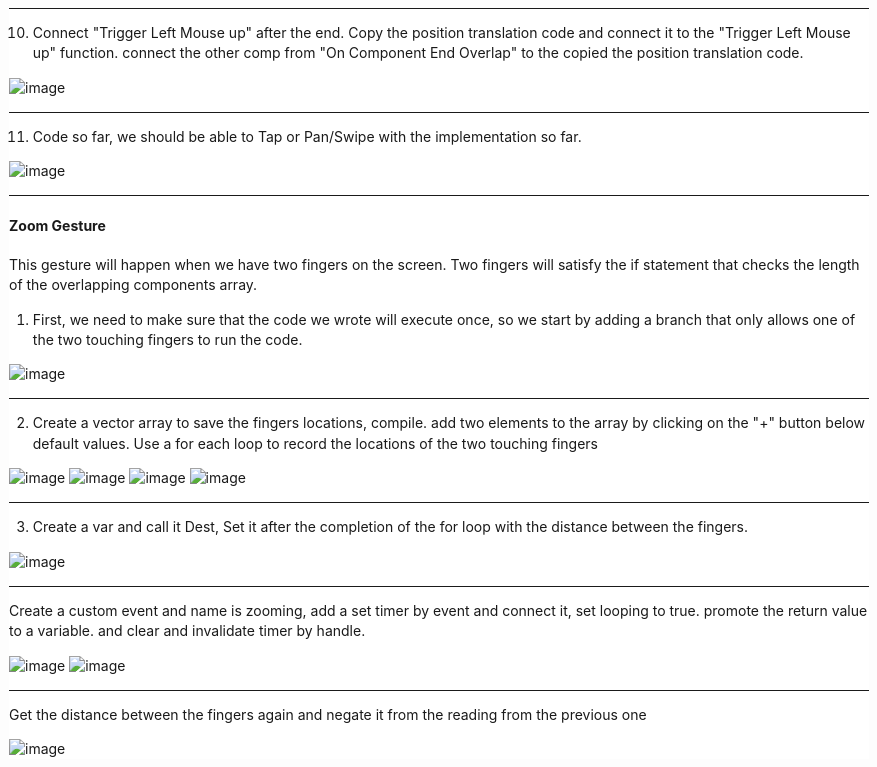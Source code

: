 ___
10. Connect "Trigger Left Mouse up" after the end. Copy the position translation code and connect it to the "Trigger Left Mouse up" function. connect the other comp from "On Component End Overlap" to the copied the position translation code.

<img width="973" alt="image" src="https://github.com/user-attachments/assets/1d69260f-7025-4f7b-b7ac-3e8de5d12fc9" />

___
11. Code so far, we should be able to Tap or Pan/Swipe with the implementation so far.

<img width="1028" alt="image" src="https://github.com/user-attachments/assets/4a4b00a2-2209-424e-bff8-d2342cdf63b0" />

___
#### Zoom Gesture
This gesture will happen when we have two fingers on the screen. Two fingers will satisfy the if statement that checks the length of the overlapping components array. 
1. First, we need to make sure that the code we wrote will execute once, so we start by adding a branch that only allows one of the two touching fingers to run the code.

<img width="650" alt="image" src="https://github.com/user-attachments/assets/676d59fc-d797-44f0-8fa1-605e92a1dd5d" />

___
2. Create a vector array to save the fingers locations, compile. add two elements to the array by clicking on the "+" button below default values. Use a for each loop to record the locations of the two touching fingers

<img width="1286" alt="image" src="https://github.com/user-attachments/assets/4163bb8e-5560-4ef8-aed1-1b63de69c962" />
<img width="182" alt="image" src="https://github.com/user-attachments/assets/8108976f-45ea-479f-ad15-298383431d6c" />
<img width="205" alt="image" src="https://github.com/user-attachments/assets/aba4cad0-4e82-4d5f-a25d-541b3dc1451f" />
<img width="746" alt="image" src="https://github.com/user-attachments/assets/be1bc07d-ab90-40b7-9b97-ec651aa0528b" />

___
3. Create a var and call it Dest, Set it after the completion  of the for loop with the distance between the fingers.

<img width="789" alt="image" src="https://github.com/user-attachments/assets/e30e1126-a703-440d-85ef-873f2ee6652a" />

___
Create a custom event and name is zooming, add a set timer by event and connect it, set looping to true. promote the return value to a variable. and clear and invalidate timer by handle.

<img width="509" alt="image" src="https://github.com/user-attachments/assets/ac69d595-89d3-4ea7-8042-19bc44c0dbc8" />
<img width="884" alt="image" src="https://github.com/user-attachments/assets/e18f7802-7ba2-4e20-a9ee-e4b54d1439d8" />

___
Get the distance between the fingers again and negate it from the reading from the previous one

<img width="872" alt="image" src="https://github.com/user-attachments/assets/4776fa5c-6532-4572-b474-bd21b37d201f" />
